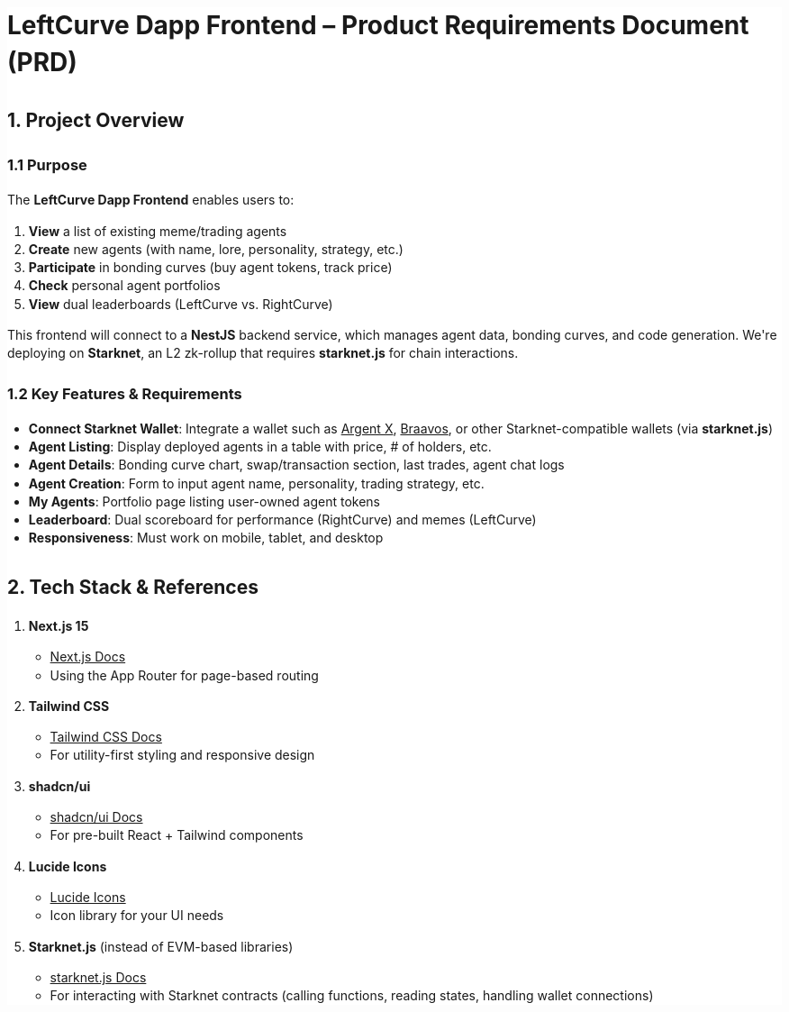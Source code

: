 # LeftCurve Dapp Frontend – Product Requirements Document (PRD)

## 1. Project Overview

### 1.1 Purpose

The **LeftCurve Dapp Frontend** enables users to:
1. **View** a list of existing meme/trading agents
2. **Create** new agents (with name, lore, personality, strategy, etc.)
3. **Participate** in bonding curves (buy agent tokens, track price)
4. **Check** personal agent portfolios
5. **View** dual leaderboards (LeftCurve vs. RightCurve)

This frontend will connect to a **NestJS** backend service, which manages agent data, bonding curves, and code generation. We're deploying on **Starknet**, an L2 zk-rollup that requires **starknet.js** for chain interactions.

### 1.2 Key Features & Requirements
- **Connect Starknet Wallet**: Integrate a wallet such as [Argent X](https://www.argent.xyz/argent-x/), [Braavos](https://braavos.app/), or other Starknet-compatible wallets (via **starknet.js**)
- **Agent Listing**: Display deployed agents in a table with price, # of holders, etc.
- **Agent Details**: Bonding curve chart, swap/transaction section, last trades, agent chat logs
- **Agent Creation**: Form to input agent name, personality, trading strategy, etc.
- **My Agents**: Portfolio page listing user-owned agent tokens
- **Leaderboard**: Dual scoreboard for performance (RightCurve) and memes (LeftCurve)
- **Responsiveness**: Must work on mobile, tablet, and desktop

## 2. Tech Stack & References

1. **Next.js 15**
   - [Next.js Docs](https://nextjs.org/docs)
   - Using the App Router for page-based routing

2. **Tailwind CSS**
   - [Tailwind CSS Docs](https://tailwindcss.com/docs)
   - For utility-first styling and responsive design

3. **shadcn/ui**
   - [shadcn/ui Docs](https://ui.shadcn.com/docs)
   - For pre-built React + Tailwind components

4. **Lucide Icons**
   - [Lucide Icons](https://lucide.dev/docs/lucide-react)
   - Icon library for your UI needs

5. **Starknet.js** (instead of EVM-based libraries)
   - [starknet.js Docs](https://www.starknetjs.com/)
   - For interacting with Starknet contracts (calling functions, reading states, handling wallet connections)

